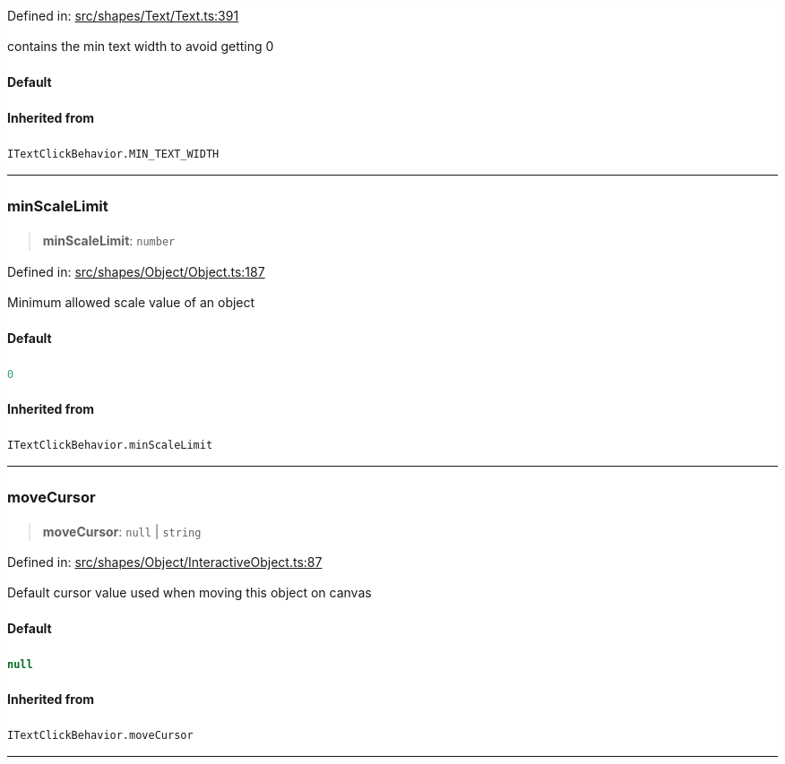 Defined in: [src/shapes/Text/Text.ts:391](https://github.com/fabricjs/fabric.js/blob/e114448a1bce9b68a3e1bba337bc0c83a35c1aa5/src/shapes/Text/Text.ts#L391)

contains the min text width to avoid getting 0

#### Default

```ts

```

#### Inherited from

`ITextClickBehavior.MIN_TEXT_WIDTH`

***

### minScaleLimit

> **minScaleLimit**: `number`

Defined in: [src/shapes/Object/Object.ts:187](https://github.com/fabricjs/fabric.js/blob/e114448a1bce9b68a3e1bba337bc0c83a35c1aa5/src/shapes/Object/Object.ts#L187)

Minimum allowed scale value of an object

#### Default

```ts
0
```

#### Inherited from

`ITextClickBehavior.minScaleLimit`

***

### moveCursor

> **moveCursor**: `null` \| `string`

Defined in: [src/shapes/Object/InteractiveObject.ts:87](https://github.com/fabricjs/fabric.js/blob/e114448a1bce9b68a3e1bba337bc0c83a35c1aa5/src/shapes/Object/InteractiveObject.ts#L87)

Default cursor value used when moving this object on canvas

#### Default

```ts
null
```

#### Inherited from

`ITextClickBehavior.moveCursor`

***
